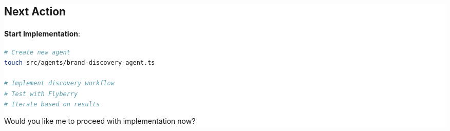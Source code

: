 
## Next Action

**Start Implementation**:
```bash
# Create new agent
touch src/agents/brand-discovery-agent.ts

# Implement discovery workflow
# Test with Flyberry
# Iterate based on results
```

Would you like me to proceed with implementation now?
